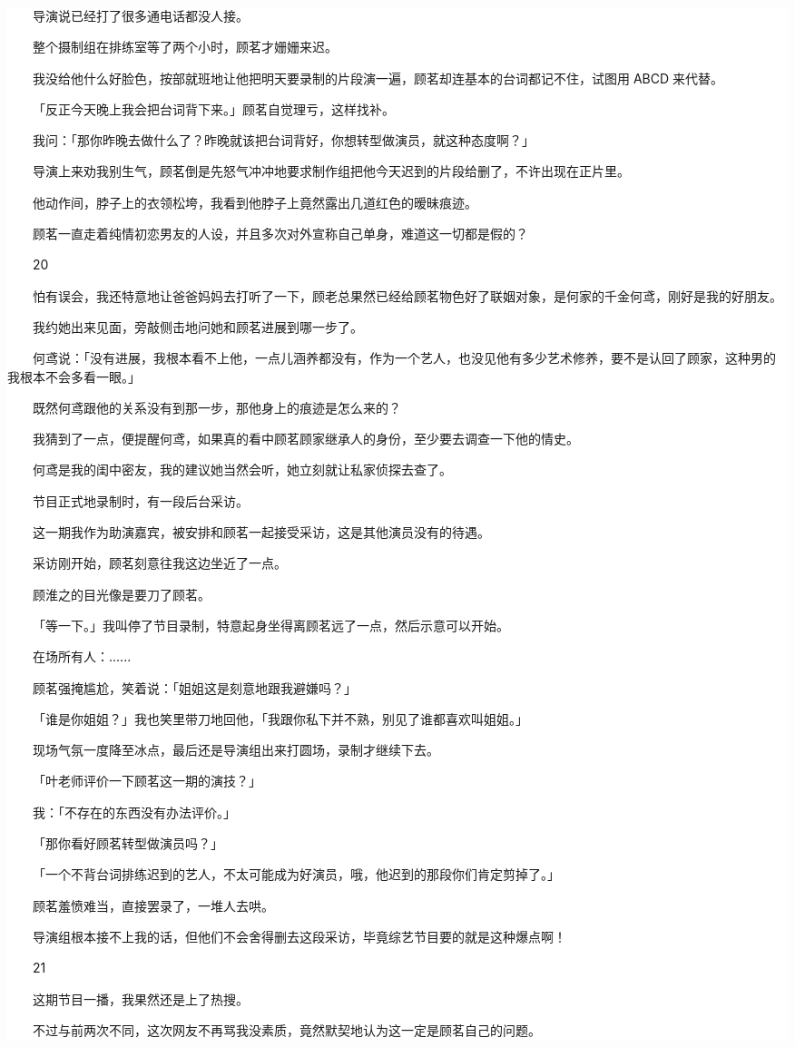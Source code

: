 &emsp;&emsp;导演说已经打了很多通电话都没人接。  
  
&emsp;&emsp;整个摄制组在排练室等了两个小时，顾茗才姗姗来迟。  
  
&emsp;&emsp;我没给他什么好脸色，按部就班地让他把明天要录制的片段演一遍，顾茗却连基本的台词都记不住，试图用 ABCD 来代替。  
  
&emsp;&emsp;「反正今天晚上我会把台词背下来。」顾茗自觉理亏，这样找补。  
  
&emsp;&emsp;我问：「那你昨晚去做什么了？昨晚就该把台词背好，你想转型做演员，就这种态度啊？」  
  
&emsp;&emsp;导演上来劝我别生气，顾茗倒是先怒气冲冲地要求制作组把他今天迟到的片段给删了，不许出现在正片里。  
  
&emsp;&emsp;他动作间，脖子上的衣领松垮，我看到他脖子上竟然露出几道红色的暧昧痕迹。  
  
&emsp;&emsp;顾茗一直走着纯情初恋男友的人设，并且多次对外宣称自己单身，难道这一切都是假的？  
  
&emsp;&emsp;20  
  
&emsp;&emsp;怕有误会，我还特意地让爸爸妈妈去打听了一下，顾老总果然已经给顾茗物色好了联姻对象，是何家的千金何鸢，刚好是我的好朋友。  
  
&emsp;&emsp;我约她出来见面，旁敲侧击地问她和顾茗进展到哪一步了。  
  
&emsp;&emsp;何鸢说：「没有进展，我根本看不上他，一点儿涵养都没有，作为一个艺人，也没见他有多少艺术修养，要不是认回了顾家，这种男的我根本不会多看一眼。」  
  
&emsp;&emsp;既然何鸢跟他的关系没有到那一步，那他身上的痕迹是怎么来的？  
  
&emsp;&emsp;我猜到了一点，便提醒何鸢，如果真的看中顾茗顾家继承人的身份，至少要去调查一下他的情史。  
  
&emsp;&emsp;何鸢是我的闺中密友，我的建议她当然会听，她立刻就让私家侦探去查了。  
  
&emsp;&emsp;节目正式地录制时，有一段后台采访。  
  
&emsp;&emsp;这一期我作为助演嘉宾，被安排和顾茗一起接受采访，这是其他演员没有的待遇。  
  
&emsp;&emsp;采访刚开始，顾茗刻意往我这边坐近了一点。  
  
&emsp;&emsp;顾淮之的目光像是要刀了顾茗。  
  
&emsp;&emsp;「等一下。」我叫停了节目录制，特意起身坐得离顾茗远了一点，然后示意可以开始。  
  
&emsp;&emsp;在场所有人：......  
  
&emsp;&emsp;顾茗强掩尴尬，笑着说：「姐姐这是刻意地跟我避嫌吗？」  
  
&emsp;&emsp;「谁是你姐姐？」我也笑里带刀地回他，「我跟你私下并不熟，别见了谁都喜欢叫姐姐。」  
  
&emsp;&emsp;现场气氛一度降至冰点，最后还是导演组出来打圆场，录制才继续下去。  
  
&emsp;&emsp;「叶老师评价一下顾茗这一期的演技？」  
  
&emsp;&emsp;我：「不存在的东西没有办法评价。」  
  
&emsp;&emsp;「那你看好顾茗转型做演员吗？」  
  
&emsp;&emsp;「一个不背台词排练迟到的艺人，不太可能成为好演员，哦，他迟到的那段你们肯定剪掉了。」  
  
&emsp;&emsp;顾茗羞愤难当，直接罢录了，一堆人去哄。  
  
&emsp;&emsp;导演组根本接不上我的话，但他们不会舍得删去这段采访，毕竟综艺节目要的就是这种爆点啊！  
  
&emsp;&emsp;21  
  
&emsp;&emsp;这期节目一播，我果然还是上了热搜。  
  
&emsp;&emsp;不过与前两次不同，这次网友不再骂我没素质，竟然默契地认为这一定是顾茗自己的问题。  
  